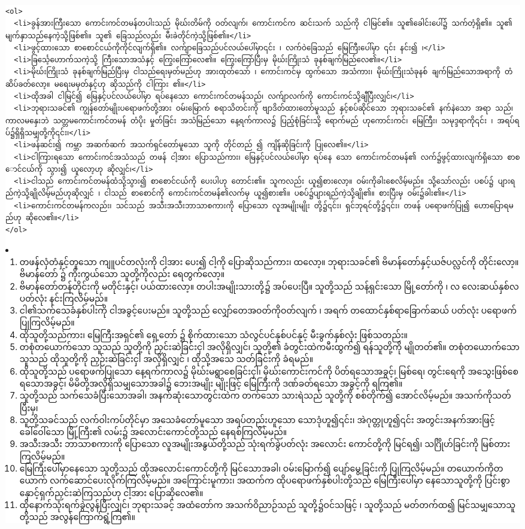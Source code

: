     <ol>
      <li>ခွန်အားကြီးသော ကောင်းကင်တမန်တပါးသည် မိုဃ်းတိမ်ကို ဝတ်လျက်၊ ကောင်းကင်က ဆင်းသက် သည်ကို ငါမြင်၏။ သူ၏ခေါင်းပေါ်၌ သက်တံ့ရှိ၏။ သူ၏ မျက်နှာသည်နေကဲ့သို့ဖြစ်၏။ သူ၏ ခြေသည်လည်း မီးခဲတိုင်ကဲ့သို့ဖြစ်၏။</li>
      <li>ဖွင့်ထားသော စာစောင်ငယ်ကိုကိုင်လျက်ရှိ၏။ လက်ျာခြေသည်ပင်လယ်ပေါ်မှာ၎င်း ၊ လက်ဝဲခြေသည် မြေကြီးပေါ်မှာ ၎င်း နင်း၍ ၊</li>
      <li>ခြင်္သေ့ဟောက်သကဲ့သို့ ကြီးသောအသံနှင့် ကြွေးကြော်လေ၏။ ကြွေးကြော်ပြီးမှ မိုဃ်းကြိုးသံ ခုနစ်ချက်မြည်လေ၏။</li>
      <li>မိုဃ်းကြိုးသံ ခုနစ်ချက်မြည်ပြီးမှ ငါသည်ရေးမှတ်မည်ဟု အားထုတ်သော် ၊ ကောင်းကင်မှ ထွက်သော အသံကား၊ မိုဃ်းကြိုးသံခုနစ် ချက်မြည်သောအရာကို တံဆိပ်ခတ်လော့။ မရေးမမှတ်နှင့်ဟု ဆိုသည်ကို ငါကြား ၏။</li>
      <li>ထိုအခါ ငါမြင်၍ မြေနှင့်ပင်လယ်ပေါ်မှာ ရပ်နေသော ကောင်းကင်တမန်သည်၊ လက်ျာလက်ကို ကောင်းကင်သို့ချီပြီးလျှင်၊</li>
      <li>ဘုရားသခင်၏ ကျွန်တော်မျိုးပရောဖက်တို့အား ဝမ်းမြောက် စရာသိတင်းကို ဗျာဒိတ်ထားတော်မူသည် နှင့်စပ်ဆိုင်သော ဘုရားသခင်၏ နက်နဲသော အရာ သည်၊ ကာလမနှေးဘဲ သတ္တမကောင်းကင်တမန် တံပိုး မှုတ်ခြင်း အသံမြည်သော နေ့ရက်ကာလ၌ ပြည့်စုံခြင်းသို့ ရောက်မည် ဟုကောင်းကင်၊ မြေကြီး၊ သမုဒ္ဒရာကို၎င်း ၊ အရပ်ရပ်၌ရှိရှိသမျှတို့ကို၎င်း၊</li>
      <li>ဖန်ဆင်း၍ ကမ္ဘာ အဆက်ဆက် အသက်ရှင်တော်မူသော သူကို တိုင်တည် ၍ ကျိန်ဆိုခြင်းကို ပြုလေ၏။</li>
      <li>ငါကြားရသော ကောင်းကင်အသံသည် တဖန် ငါ့အား ပြောသည်ကား၊ မြေနှင့်ပင်လယ်ပေါ်မှာ ရပ်နေ သော ကောင်းကင်တမန်၏ လက်၌ဖွင့်ထားလျက်ရှိသော စာစောင်ငယ်ကို သွား၍ ယူလော့ဟု ဆိုလျှင်၊</li>
      <li>ငါသည် ကောင်းကင်တမန်ထံသို့သွား၍ စာစောင်ငယ်ကို ပေးပါဟု တောင်း၏။ သူကလည်း ယူ၍စားလော့။ ဝမ်းကိုခါးစေလိမ့်မည်။ သို့သော်လည်း ပစပ်၌ ပျားရည်ကဲ့သို့ချိုလိမ့်မည်ဟုဆိုလျှင် ၊ ငါသည် စာစောင်ကို ကောင်းကင်တမန်၏လက်မှ ယူ၍စား၏။ ပစပ်၌ပျားရည်ကဲ့သို့ချို၏။ စားပြီးမှ ဝမ်း၌ခါး၏။</li>
      <li>ကောင်းကင်တမန်ကလည်း၊ သင်သည် အသီးအသီးဘာသာစကားကို ပြောသော လူအမျိုးမျိုး တို့၌၎င်း၊ ရှင်ဘုရင်တို့၌၎င်း၊ တဖန် ပရောဖက်ပြု၍ ဟောပြောရမည်ဟု ဆိုလေ၏။</li>
    </ol>
  </li>
  <li>
    <ol>
      <li>တဖန်လှံတံနှင့်တူသော ကျူပင်တလုံးကို ငါ့အား ပေး၍ ငါ့ကို ပြောဆိုသည်ကား၊ ထလော့။ ဘုရားသခင်၏ ဗိမာန်တော်နှင့်ယဇ်ပလ္လင်ကို တိုင်းလော့။ ဗိမာန်တော် ၌ ကိုးကွယ်သော သူတို့ကိုလည်း ရေတွက်လော့။</li>
      <li>ဗိမာန်တော်တန်တိုင်းကို မတိုင်းနှင့်၊ ပယ်ထားလော့။ တပါးအမျိုးသားတို့၌ အပ်ပေးပြီ။ သူတို့သည် သန့်ရှင်းသော မြို့တော်ကို ၊ လ လေးဆယ်နှစ်လပတ်လုံး နင်းကြလိမ့်မည်။</li>
      <li>ငါ၏သက်သေခံနှစ်ပါးကို ငါအခွင့်ပေးမည်။ သူတို့သည် လျှော်တေအဝတ်ကိုဝတ်လျက် ၊ အရက် တထောင်နှစ်ရာခြောက်ဆယ် ပတ်လုံး ပရောဖက်ပြုကြလိမ့်မည်။</li>
      <li>ထိုသူတို့သည်ကား၊ မြေကြီးအရှင်၏ ရှေ့တော် ၌ စိုက်ထားသော သံလွင်ပင်နှစ်ပင်နှင့် မီးခွက်နှစ်လုံး ဖြစ်သတည်း။</li>
      <li>တစုံတယောက်သော သူသည် သူတို့ကို ညှင်းဆဲခြင်းငှါ အလိုရှိလျှင်၊ သူတို့၏ ခံတွင်းထဲကမီးထွက်၍ ရန်သူတို့ကို မျိုတတ်၏။  တစုံတယောက်သော သူသည် ထိုသူတို့ကို ညှဉ်းဆဲခြင်းငှါ အလိုရှိလျှင် ၊ ထိုသို့အသေ သတ်ခြင်းကို ခံရမည်။</li>
      <li>ထိုသူတို့သည် ပရောဖက်ပြုသော နေ့ရက်ကာလ၌ မိုဃ်းမရွာစေခြင်းငှါ၊ မိုဃ်းကောင်းကင်ကို ပိတ်ရသောအခွင့်၊ မြစ်ရေ၊ တွင်းရေကို အသွေးဖြစ်စေ ရသောအခွင့်၊ မိမိတို့အလိုရှိသမျှသောအခါ၌ ဘေးအမျိုး မျိုးဖြင့် မြေကြီးကို ဒဏ်ခတ်ရသော အခွင့်ကို ရကြ၏။</li>
      <li>သူတို့သည် သက်သေခံပြီးသောအခါ၊ အနက်ဆုံးသောတွင်းထဲက တက်သော သားရဲသည် သူတို့ကို စစ်တိုက်၍ အောင်လိမ့်မည်။ အသက်ကိုသတ်ပြီးမှ၊</li>
      <li>သူတို့သခင်သည် လက်ဝါးကပ်တိုင်မှာ အသေခံတော်မူသော အရပ်တည်းဟူသော သောဒုံဟူ၍၎င်း၊ အဲဂုတ္တုဟူ၍၎င်း အတွင်းအနက်အားဖြင့် ခေါ်ဝေါ်သော မြို့ကြီး၏ လမ်း၌ အလောင်းကောင်တို့သည် နေရစ်ကြလိမ့်မည်။</li>
      <li>အသီးအသီး ဘာသာစကားကို ပြောသော လူအမျိုးအနွယ်တို့သည် သုံးရက်ခွဲပတ်လုံး အလောင်း ကောင်တို့ကို မြင်ရ၍၊ သင်္ဂြိုဟ်ခြင်းကို မြစ်တားကြလိမ့်မည်။</li>
      <li>မြေကြီးပေါ်မှာနေသော သူတို့သည် ထိုအလောင်းကောင်တို့ကို မြင်သောအခါ၊ ဝမ်းမြောက်၍ ပျော်မွေ့ခြင်းကို ပြုကြလိမ့်မည်။ တယောက်ကိုတယောက် လက်ဆောင်ပေးလိုက်ကြလိမ့်မည်။ အကြောင်းမူကား၊ အထက်က ထိုပရောဖက်နှစ်ပါးတို့သည် မြေကြီးပေါ်မှာ နေသောသူတို့ကို ပြင်းစွာ နှောင့်ရှက်ညှင်းဆဲကြသည်ဟု ငါ့အား ပြောဆိုလေ၏။</li>
      <li>ထိုနောက်သုံးရက်ခွဲလွန်ပြီးလျှင်၊ ဘုရားသခင့် အထံတော်က အသက်ဝိညာဉ်သည် သူတို့၌ဝင်သဖြင့် ၊ သူတို့သည် မတ်တက်ထ၍ မြင်သမျှသောသူတို့သည် အလွန်ကြောက်ရွံ့ကြ၏။</li>
